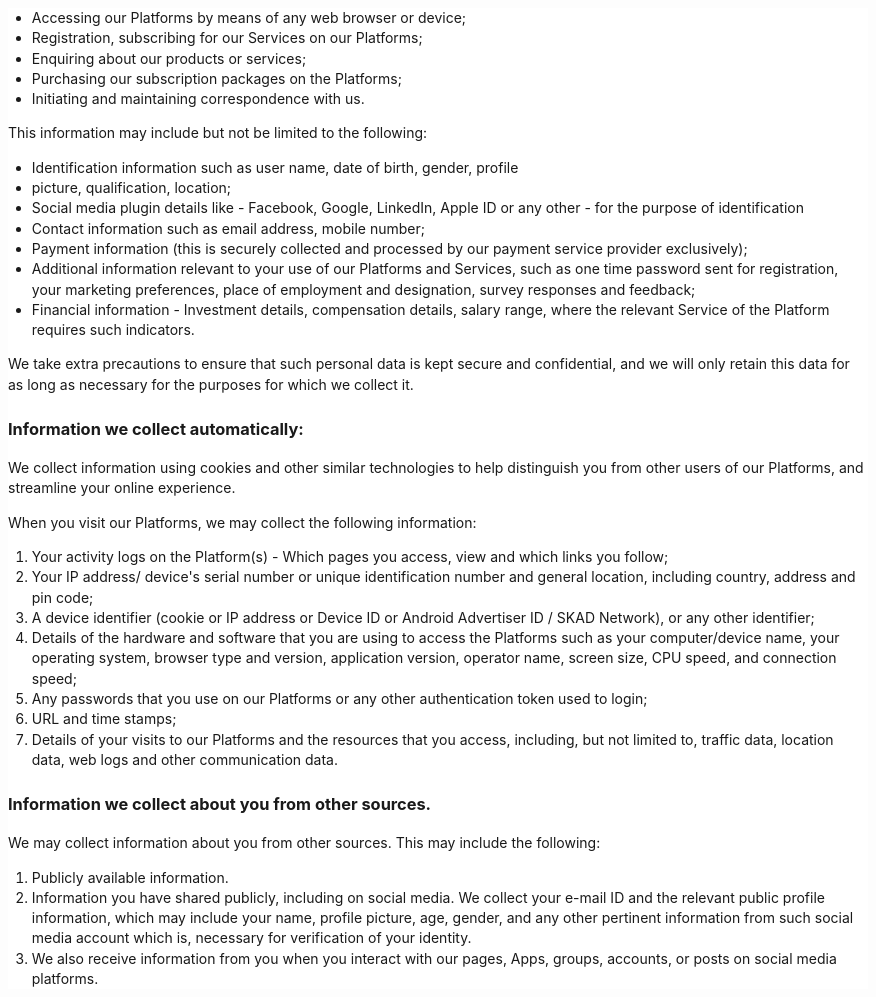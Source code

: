 * Accessing our Platforms by means of any web browser or device;
* Registration, subscribing for our Services on our Platforms;
* Enquiring about our products or services;
* Purchasing our subscription packages on the Platforms;
* Initiating and maintaining correspondence with us.

This information may include but not be limited to the following:

* Identification information such as user name, date of birth, gender, profile
* picture, qualification, location;
* Social media plugin details like - Facebook, Google, LinkedIn, Apple ID or any other - for the purpose of identification
* Contact information such as email address, mobile number;
* Payment information (this is securely collected and processed by our payment service provider exclusively);
* Additional information relevant to your use of our Platforms and Services, such as one time password sent for registration, your marketing preferences, place of employment and designation, survey responses and feedback;
* Financial information - Investment details, compensation details, salary range, where the relevant Service of the Platform requires such indicators.

We take extra precautions to ensure that such personal data is kept secure and confidential, and we will only retain this data for as long as necessary for the purposes for which we collect it.

### Information we collect automatically:

We collect information using cookies and other similar technologies to help distinguish you from other users of our Platforms, and streamline your online experience.

When you visit our Platforms, we may collect the following information:

1. Your activity logs on the Platform(s) - Which pages you access, view and which links you follow;
2. Your IP address/ device's serial number or unique identification number and general location, including country, address and pin code;
3. A device identifier (cookie or IP address or Device ID or Android Advertiser ID / SKAD Network), or any other identifier;
4. Details of the hardware and software that you are using to access the Platforms such as your computer/device name, your operating system, browser type and version, application version, operator name, screen size, CPU speed, and connection speed;
5. Any passwords that you use on our Platforms or any other authentication token used to login;
6. URL and time stamps;
7. Details of your visits to our Platforms and the resources that you access, including, but not limited to, traffic data, location data, web logs and other communication data.

### Information we collect about you from other sources.

We may collect information about you from other sources. This may include the following:

1. Publicly available information.
2. Information you have shared publicly, including on social media. We collect your e-mail ID and the relevant public profile information, which may include your name, profile picture, age, gender, and any other pertinent information from such social media account which is, necessary for verification of your identity.
3. We also receive information from you when you interact with our pages, Apps, groups, accounts, or posts on social media platforms.
